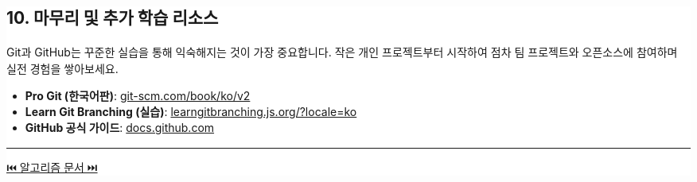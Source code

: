 
## 10. 마무리 및 추가 학습 리소스

Git과 GitHub는 꾸준한 실습을 통해 익숙해지는 것이 가장 중요합니다. 작은 개인 프로젝트부터 시작하여 점차 팀 프로젝트와 오픈소스에 참여하며 실전 경험을 쌓아보세요.

-   **Pro Git (한국어판)**: [git-scm.com/book/ko/v2](https://git-scm.com/book/ko/v2)
-   **Learn Git Branching (실습)**: [learngitbranching.js.org/?locale=ko](https://learngitbranching.js.org/?locale=ko)
-   **GitHub 공식 가이드**: [docs.github.com](https://docs.github.com)

---
[⏮️ 알고리즘 문서 ⏭️](../03_CleanCode/01_organize/0523_CleanCode정리.md)
